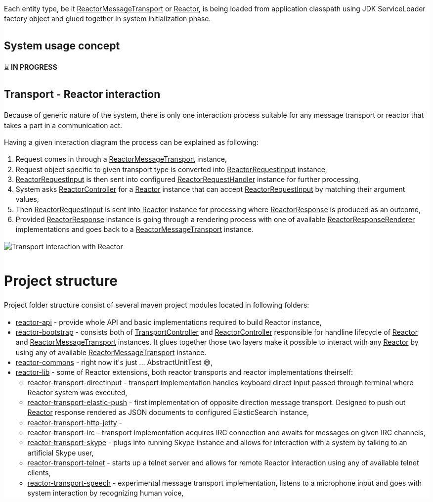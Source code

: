 Each entity type, be it [ReactorMessageTransport] or [Reactor], is being loaded from application classpath using JDK ServiceLoader factory object and glued together in system initialization phase.

## System usage concept
:hourglass: **IN PROGRESS**

## Transport - Reactor interaction
Because of generic nature of the system, there is only one interaction process suitable for any message transport or reactor that takes a part in a communication act.

Having a given interaction diagram the process can be explained as following:

1. Request comes in through a [ReactorMessageTransport] instance,
1. Request object specific to given transport type is converted into [ReactorRequestInput] instance,
1. [ReactorRequestInput] is then sent into configured [ReactorRequestHandler] instance for further processing,
1. System asks [ReactorController] for a [Reactor] instance that can accept [ReactorRequestInput] by matching their argument values,
1. Then [ReactorRequestInput] is sent into [Reactor] instance for processing where [ReactorResponse] is produced as an outcome,
1. Provided [ReactorResponse] instance is going through a rendering process with one of available [ReactorResponseRenderer] implementations and goes back to a [ReactorMessageTransport] instance.

![Transport interaction with Reactor](https://www.dropbox.com/s/5v58lqeqo5nehz8/reactor-transport.svg?dl=1)

# Project structure
Project folder structure consist of several maven project modules located in following folders:

- [reactor-api] - provide whole API and basic implementations required to build Reactor instance,
- [reactor-bootstrap](https://github.com/FutureProcessing/reactor/tree/master/reactor-bootstrap) - consists both of [TransportController] and [ReactorController]
responsible for handline lifecycle of [Reactor] and [ReactorMessageTransport] instances. It glues together those two layers make it possible to interact 
with any [Reactor] by using any of available [ReactorMessageTransport] instance.
- [reactor-commons](https://github.com/FutureProcessing/reactor/tree/master/reactor-commons) - right now it's just ... AbstractUnitTest :sweat_smile:,
- [reactor-lib](https://https://github.com/FutureProcessing/reactor/tree/master/reactor-lib) - some of Reactor extensions, both reactor transports and reactor implementations theirself:
  - [reactor-transport-directinput](https://github.com/FutureProcessing/reactor/tree/master/reactor-lib/reactor-transport-directinput) - transport implementation handles keyboard direct input passed through terminal where Reactor system was executed,
  - [reactor-transport-elastic-push](https://github.com/FutureProcessing/reactor/tree/master/reactor-lib/reactor-transport-elastic-push) - first implementation of opposite direction message transport. Designed to push out [Reactor] response rendered as JSON documents to configured ElasticSearch instance,
  - [reactor-transport-http-jetty](https://github.com/FutureProcessing/reactor/tree/master/reactor-lib/reactor-transport-http-jetty) -
  - [reactor-transport-irc](https://github.com/FutureProcessing/reactor/tree/master/reactor-lib/reactor-transport-irc) - transport implementation acquires IRC connection and awaits for messages on given IRC channels,
  - [reactor-transport-skype](https://github.com/FutureProcessing/reactor/tree/master/reactor-lib/reactor-transport-skype) - plugs into running Skype instance and allows for interaction with a system by talking to an artificial Skype user,
  - [reactor-transport-telnet](https://github.com/FutureProcessing/reactor/tree/master/reactor-lib/reactor-transport-telnet) - starts up a telnet server and allows for remote Reactor interaction using any of available telnet clients,
  - [reactor-transport-speech](https://github.com/FutureProcessing/reactor/tree/master/reactor-lib/reactor-transport-speech) - experimental message transport implementation, listens to a microphone input and goes with system interaction by recognizing human voice,

[Reactor]: https://github.com/FutureProcessing/reactor/blob/master/reactor-api/src/main/java/org/reactor/Reactor.java
[ReactorRequestInput]: https://github.com/FutureProcessing/reactor/blob/master/reactor-api/src/main/java/org/reactor/request/ReactorRequestInput.java
[ReactorRequestHandler]: https://github.com/FutureProcessing/reactor/blob/master/reactor-api/src/main/java/org/reactor/transport/ReactorRequestHandler.java
[ReactorResponse]: https://github.com/FutureProcessing/reactor/blob/master/reactor-api/src/main/java/org/reactor/response/ReactorResponse.java
[ReactorResponseRenderer]: https://github.com/FutureProcessing/reactor/blob/master/reactor-api/src/main/java/org/reactor/response/renderer/ReactorResponseRenderer.java
[ReactorMessageTransport]: https://github.com/FutureProcessing/reactor/blob/master/reactor-api/src/main/java/org/reactor/transport/ReactorMessageTransport.java
[ReactorController]: https://github.com/FutureProcessing/reactor/blob/master/reactor-bootstrap/src/main/java/org/reactor/reactor/ReactorController.java
[TransportController]: https://github.com/FutureProcessing/reactor/blob/master/reactor-bootstrap/src/main/java/org/reactor/transport/TransportController.java
[reactor-api]: https://github.com/FutureProcessing/reactor/tree/master/reactor-api